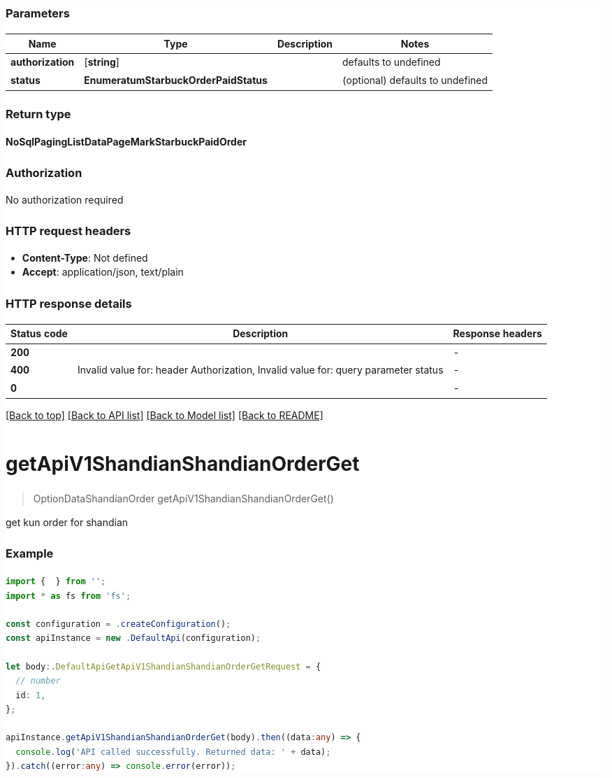 
### Parameters

Name | Type | Description  | Notes
------------- | ------------- | ------------- | -------------
 **authorization** | [**string**] |  | defaults to undefined
 **status** | **EnumeratumStarbuckOrderPaidStatus** |  | (optional) defaults to undefined


### Return type

**NoSqlPagingListDataPageMarkStarbuckPaidOrder**

### Authorization

No authorization required

### HTTP request headers

 - **Content-Type**: Not defined
 - **Accept**: application/json, text/plain


### HTTP response details
| Status code | Description | Response headers |
|-------------|-------------|------------------|
**200** |  |  -  |
**400** | Invalid value for: header Authorization, Invalid value for: query parameter status |  -  |
**0** |  |  -  |

[[Back to top]](#) [[Back to API list]](README.md#documentation-for-api-endpoints) [[Back to Model list]](README.md#documentation-for-models) [[Back to README]](README.md)

# **getApiV1ShandianShandianOrderGet**
> OptionDataShandianOrder getApiV1ShandianShandianOrderGet()

get kun order for shandian

### Example


```typescript
import {  } from '';
import * as fs from 'fs';

const configuration = .createConfiguration();
const apiInstance = new .DefaultApi(configuration);

let body:.DefaultApiGetApiV1ShandianShandianOrderGetRequest = {
  // number
  id: 1,
};

apiInstance.getApiV1ShandianShandianOrderGet(body).then((data:any) => {
  console.log('API called successfully. Returned data: ' + data);
}).catch((error:any) => console.error(error));
```
